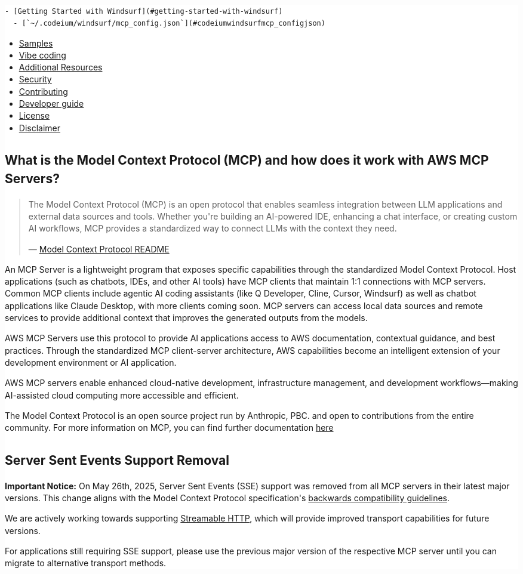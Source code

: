    - [Getting Started with Windsurf](#getting-started-with-windsurf)
      - [`~/.codeium/windsurf/mcp_config.json`](#codeiumwindsurfmcp_configjson)
  - [Samples](#samples)
  - [Vibe coding](#vibe-coding)
  - [Additional Resources](#additional-resources)
  - [Security](#security)
  - [Contributing](#contributing)
  - [Developer guide](#developer-guide)
  - [License](#license)
  - [Disclaimer](#disclaimer)

## What is the Model Context Protocol (MCP) and how does it work with AWS MCP Servers?

> The Model Context Protocol (MCP) is an open protocol that enables seamless integration between LLM applications and external data sources and tools. Whether you're building an AI-powered IDE, enhancing a chat interface, or creating custom AI workflows, MCP provides a standardized way to connect LLMs with the context they need.
>
> &mdash; [Model Context Protocol README](https://github.com/modelcontextprotocol#:~:text=The%20Model%20Context,context%20they%20need.)

An MCP Server is a lightweight program that exposes specific capabilities through the standardized Model Context Protocol. Host applications (such as chatbots, IDEs, and other AI tools) have MCP clients that maintain 1:1 connections with MCP servers. Common MCP clients include agentic AI coding assistants (like Q Developer, Cline, Cursor, Windsurf) as well as chatbot applications like Claude Desktop, with more clients coming soon. MCP servers can access local data sources and remote services to provide additional context that improves the generated outputs from the models.

AWS MCP Servers use this protocol to provide AI applications access to AWS documentation, contextual guidance, and best practices. Through the standardized MCP client-server architecture, AWS capabilities become an intelligent extension of your development environment or AI application.

AWS MCP servers enable enhanced cloud-native development, infrastructure management, and development workflows—making AI-assisted cloud computing more accessible and efficient.

The Model Context Protocol is an open source project run by Anthropic, PBC. and open to contributions from the entire community. For more information on MCP, you can find further documentation [here](https://modelcontextprotocol.io/introduction)

## Server Sent Events Support Removal

**Important Notice:** On May 26th, 2025, Server Sent Events (SSE) support was removed from all MCP servers in their latest major versions. This change aligns with the Model Context Protocol specification's [backwards compatibility guidelines](https://modelcontextprotocol.io/specification/2025-03-26/basic/transports#backwards-compatibility).

We are actively working towards supporting [Streamable HTTP](https://modelcontextprotocol.io/specification/draft/basic/transports#streamable-http), which will provide improved transport capabilities for future versions.

For applications still requiring SSE support, please use the previous major version of the respective MCP server until you can migrate to alternative transport methods.
